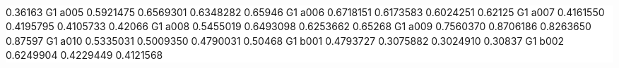 <td style="text-align: right;">0.36163</td>
<td style="text-align: left;">G1</td>
</tr>
<tr class="odd">
<td style="text-align: left;">a005</td>
<td style="text-align: right;">0.5921475</td>
<td style="text-align: right;">0.6569301</td>
<td style="text-align: right;">0.6348282</td>
<td style="text-align: right;">0.65946</td>
<td style="text-align: left;">G1</td>
</tr>
<tr class="even">
<td style="text-align: left;">a006</td>
<td style="text-align: right;">0.6718151</td>
<td style="text-align: right;">0.6173583</td>
<td style="text-align: right;">0.6024251</td>
<td style="text-align: right;">0.62125</td>
<td style="text-align: left;">G1</td>
</tr>
<tr class="odd">
<td style="text-align: left;">a007</td>
<td style="text-align: right;">0.4161550</td>
<td style="text-align: right;">0.4195795</td>
<td style="text-align: right;">0.4105733</td>
<td style="text-align: right;">0.42066</td>
<td style="text-align: left;">G1</td>
</tr>
<tr class="even">
<td style="text-align: left;">a008</td>
<td style="text-align: right;">0.5455019</td>
<td style="text-align: right;">0.6493098</td>
<td style="text-align: right;">0.6253662</td>
<td style="text-align: right;">0.65268</td>
<td style="text-align: left;">G1</td>
</tr>
<tr class="odd">
<td style="text-align: left;">a009</td>
<td style="text-align: right;">0.7560370</td>
<td style="text-align: right;">0.8706186</td>
<td style="text-align: right;">0.8263650</td>
<td style="text-align: right;">0.87597</td>
<td style="text-align: left;">G1</td>
</tr>
<tr class="even">
<td style="text-align: left;">a010</td>
<td style="text-align: right;">0.5335031</td>
<td style="text-align: right;">0.5009350</td>
<td style="text-align: right;">0.4790031</td>
<td style="text-align: right;">0.50468</td>
<td style="text-align: left;">G1</td>
</tr>
<tr class="odd">
<td style="text-align: left;">b001</td>
<td style="text-align: right;">0.4793727</td>
<td style="text-align: right;">0.3075882</td>
<td style="text-align: right;">0.3024910</td>
<td style="text-align: right;">0.30837</td>
<td style="text-align: left;">G1</td>
</tr>
<tr class="even">
<td style="text-align: left;">b002</td>
<td style="text-align: right;">0.6249904</td>
<td style="text-align: right;">0.4229449</td>
<td style="text-align: right;">0.4121568</td>